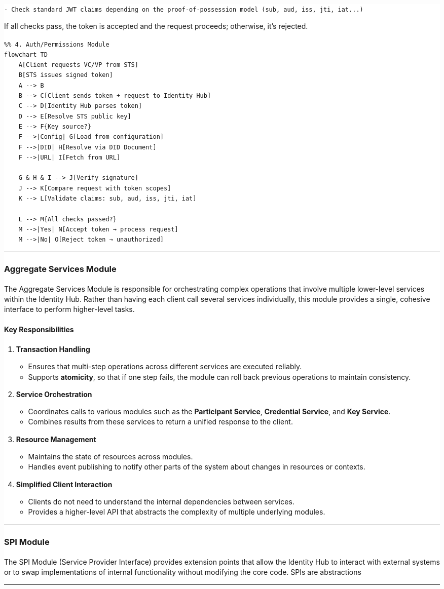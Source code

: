    - Check standard JWT claims depending on the proof-of-possession model (sub, aud, iss, jti, iat...)



If all checks pass, the token is accepted and the request proceeds; otherwise, it’s rejected.
```mermaid
%% 4. Auth/Permissions Module
flowchart TD
    A[Client requests VC/VP from STS] 
    B[STS issues signed token]
    A --> B
    B --> C[Client sends token + request to Identity Hub]
    C --> D[Identity Hub parses token]
    D --> E[Resolve STS public key]
    E --> F{Key source?}
    F -->|Config| G[Load from configuration]
    F -->|DID| H[Resolve via DID Document]
    F -->|URL| I[Fetch from URL]

    G & H & I --> J[Verify signature]
    J --> K[Compare request with token scopes]
    K --> L[Validate claims: sub, aud, iss, jti, iat]

    L --> M{All checks passed?}
    M -->|Yes| N[Accept token → process request]
    M -->|No| O[Reject token → unauthorized]
```
---
### Aggregate Services Module

The Aggregate Services Module is responsible for orchestrating complex operations that involve multiple lower-level services within the Identity Hub. Rather than having each client call several services individually, this module provides a single, cohesive interface to perform higher-level tasks.
#### **Key Responsibilities**

1. **Transaction Handling**
    - Ensures that multi-step operations across different services are executed reliably.
    - Supports **atomicity**, so that if one step fails, the module can roll back previous operations to maintain consistency.

2. **Service Orchestration**
    - Coordinates calls to various modules such as the **Participant Service**, **Credential Service**, and **Key Service**.
    - Combines results from these services to return a unified response to the client.

3. **Resource Management**
    - Maintains the state of resources across modules.
    - Handles event publishing to notify other parts of the system about changes in resources or contexts.

4. **Simplified Client Interaction**
    - Clients do not need to understand the internal dependencies between services.
    - Provides a higher-level API that abstracts the complexity of multiple underlying modules.
---
### SPI Module
The SPI Module (Service Provider Interface) provides extension points that allow the Identity Hub to interact with external systems or to swap implementations of internal functionality without modifying the core code. SPIs are abstractions

---